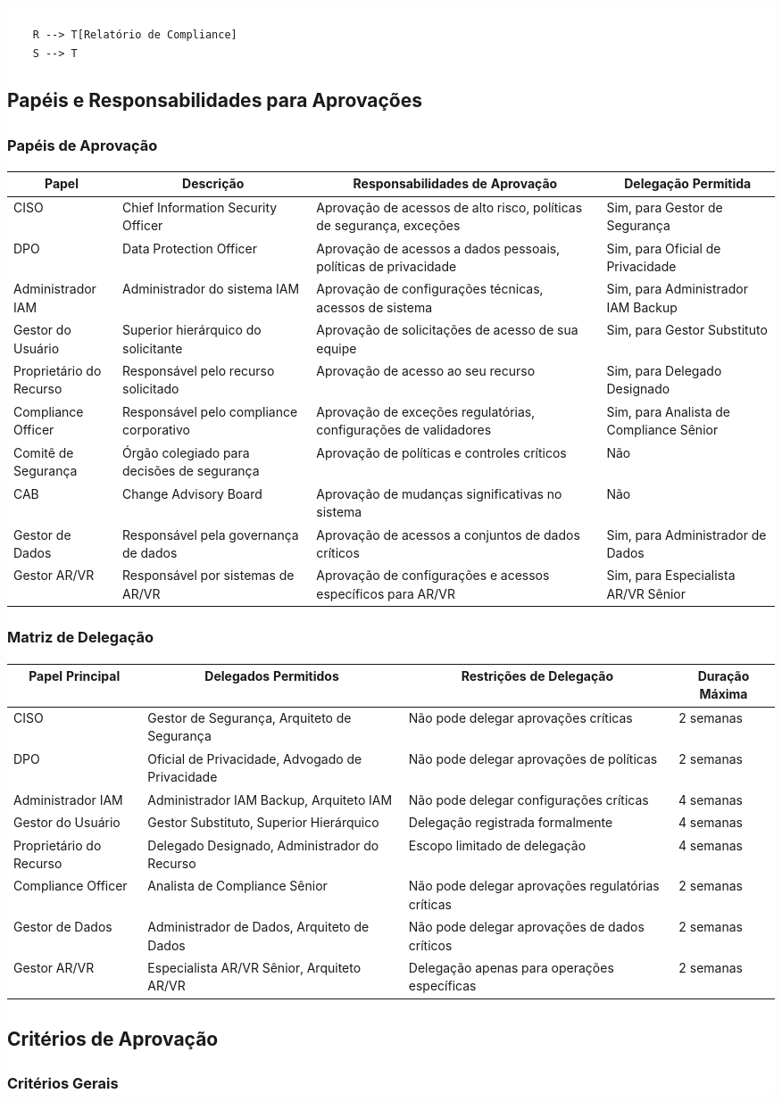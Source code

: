 ```mermaid
    
    R --> T[Relatório de Compliance]
    S --> T
```

## Papéis e Responsabilidades para Aprovações

### Papéis de Aprovação

| Papel | Descrição | Responsabilidades de Aprovação | Delegação Permitida |
|-------|-----------|--------------------------------|---------------------|
| CISO | Chief Information Security Officer | Aprovação de acessos de alto risco, políticas de segurança, exceções | Sim, para Gestor de Segurança |
| DPO | Data Protection Officer | Aprovação de acessos a dados pessoais, políticas de privacidade | Sim, para Oficial de Privacidade |
| Administrador IAM | Administrador do sistema IAM | Aprovação de configurações técnicas, acessos de sistema | Sim, para Administrador IAM Backup |
| Gestor do Usuário | Superior hierárquico do solicitante | Aprovação de solicitações de acesso de sua equipe | Sim, para Gestor Substituto |
| Proprietário do Recurso | Responsável pelo recurso solicitado | Aprovação de acesso ao seu recurso | Sim, para Delegado Designado |
| Compliance Officer | Responsável pelo compliance corporativo | Aprovação de exceções regulatórias, configurações de validadores | Sim, para Analista de Compliance Sênior |
| Comitê de Segurança | Órgão colegiado para decisões de segurança | Aprovação de políticas e controles críticos | Não |
| CAB | Change Advisory Board | Aprovação de mudanças significativas no sistema | Não |
| Gestor de Dados | Responsável pela governança de dados | Aprovação de acessos a conjuntos de dados críticos | Sim, para Administrador de Dados |
| Gestor AR/VR | Responsável por sistemas de AR/VR | Aprovação de configurações e acessos específicos para AR/VR | Sim, para Especialista AR/VR Sênior |

### Matriz de Delegação

| Papel Principal | Delegados Permitidos | Restrições de Delegação | Duração Máxima |
|-----------------|----------------------|--------------------------|----------------|
| CISO | Gestor de Segurança, Arquiteto de Segurança | Não pode delegar aprovações críticas | 2 semanas |
| DPO | Oficial de Privacidade, Advogado de Privacidade | Não pode delegar aprovações de políticas | 2 semanas |
| Administrador IAM | Administrador IAM Backup, Arquiteto IAM | Não pode delegar configurações críticas | 4 semanas |
| Gestor do Usuário | Gestor Substituto, Superior Hierárquico | Delegação registrada formalmente | 4 semanas |
| Proprietário do Recurso | Delegado Designado, Administrador do Recurso | Escopo limitado de delegação | 4 semanas |
| Compliance Officer | Analista de Compliance Sênior | Não pode delegar aprovações regulatórias críticas | 2 semanas |
| Gestor de Dados | Administrador de Dados, Arquiteto de Dados | Não pode delegar aprovações de dados críticos | 2 semanas |
| Gestor AR/VR | Especialista AR/VR Sênior, Arquiteto AR/VR | Delegação apenas para operações específicas | 2 semanas |

## Critérios de Aprovação

### Critérios Gerais

